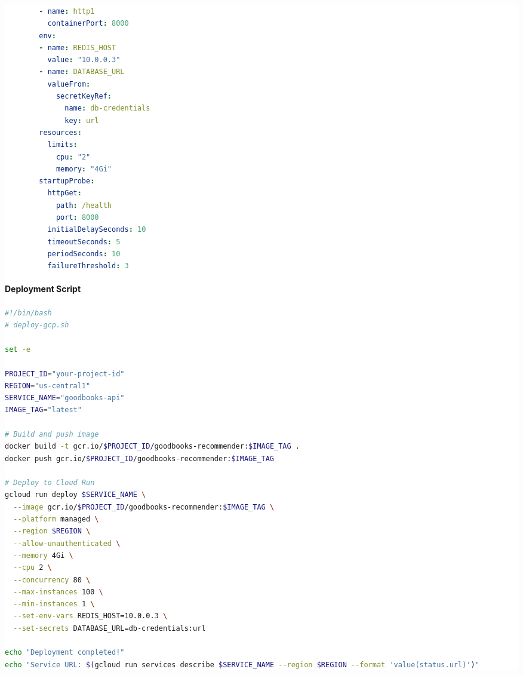 ```yaml
        - name: http1
          containerPort: 8000
        env:
        - name: REDIS_HOST
          value: "10.0.0.3"
        - name: DATABASE_URL
          valueFrom:
            secretKeyRef:
              name: db-credentials
              key: url
        resources:
          limits:
            cpu: "2"
            memory: "4Gi"
        startupProbe:
          httpGet:
            path: /health
            port: 8000
          initialDelaySeconds: 10
          timeoutSeconds: 5
          periodSeconds: 10
          failureThreshold: 3
```

#### Deployment Script

```bash
#!/bin/bash
# deploy-gcp.sh

set -e

PROJECT_ID="your-project-id"
REGION="us-central1"
SERVICE_NAME="goodbooks-api"
IMAGE_TAG="latest"

# Build and push image
docker build -t gcr.io/$PROJECT_ID/goodbooks-recommender:$IMAGE_TAG .
docker push gcr.io/$PROJECT_ID/goodbooks-recommender:$IMAGE_TAG

# Deploy to Cloud Run
gcloud run deploy $SERVICE_NAME \
  --image gcr.io/$PROJECT_ID/goodbooks-recommender:$IMAGE_TAG \
  --platform managed \
  --region $REGION \
  --allow-unauthenticated \
  --memory 4Gi \
  --cpu 2 \
  --concurrency 80 \
  --max-instances 100 \
  --min-instances 1 \
  --set-env-vars REDIS_HOST=10.0.0.3 \
  --set-secrets DATABASE_URL=db-credentials:url

echo "Deployment completed!"
echo "Service URL: $(gcloud run services describe $SERVICE_NAME --region $REGION --format 'value(status.url)')"
```
